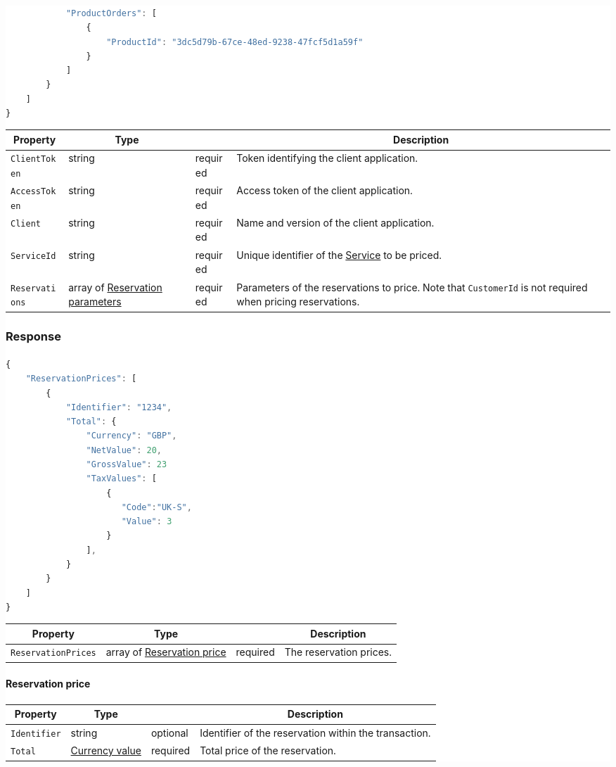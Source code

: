 ```javascript
            "ProductOrders": [
                {
                    "ProductId": "3dc5d79b-67ce-48ed-9238-47fcf5d1a59f"
                }
            ]
        }
    ]
}
```

| Property | Type |  | Description |
| --- | --- | --- | --- |
| `ClientToken` | string | required | Token identifying the client application. |
| `AccessToken` | string | required | Access token of the client application. |
| `Client` | string | required | Name and version of the client application. |
| `ServiceId` | string | required | Unique identifier of the [Service](services.md#service) to be priced. |
| `Reservations` | array of [Reservation parameters](reservations.md#reservation-parameters) | required | Parameters of the reservations to price. Note that `CustomerId` is not required when pricing reservations. |

### Response

```javascript
{
    "ReservationPrices": [
        {
            "Identifier": "1234",
            "Total": {
                "Currency": "GBP",
                "NetValue": 20,
                "GrossValue": 23
                "TaxValues": [
                    {
                       "Code":"UK-S",
                       "Value": 3
                    }
                ],
            }
        }
    ]
}
```

| Property | Type |  | Description |
| --- | --- | --- | --- |
| `ReservationPrices` | array of [Reservation price](reservations.md#reservation-price) | required | The reservation prices. |

#### Reservation price

| Property | Type |  | Description |
| --- | --- | --- | --- |
| `Identifier` | string | optional | Identifier of the reservation within the transaction. |
| `Total` | [Currency value](finance.md#currency-value) | required | Total price of the reservation. |
